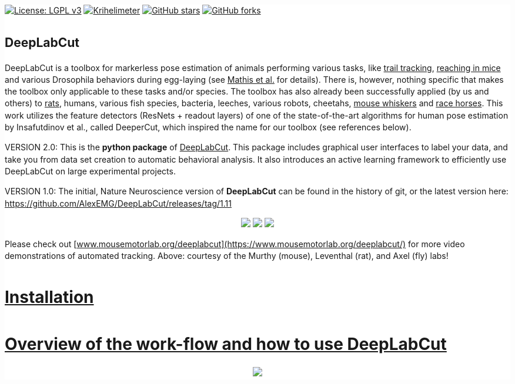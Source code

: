 [![License: LGPL v3](https://img.shields.io/badge/License-LGPL%20v3-blue.svg)](https://www.gnu.org/licenses/lgpl-3.0)
[![Krihelimeter](http://krihelinator.xyz/badge/AlexEMG/DeepLabCut)](http://krihelinator.xyz/repositories/AlexEMG/DeepLabCut)
[![GitHub stars](https://img.shields.io/github/stars/AlexEMG/DeepLabCut.svg?style=social&label=Star)](https://github.com/AlexEMG/DeepLabCut)
[![GitHub forks](https://img.shields.io/github/forks/AlexEMG/DeepLabCut.svg?style=social&label=Fork)](https://github.com/AlexEMG/DeepLabCut)

## DeepLabCut 

DeepLabCut is a toolbox for markerless pose estimation of animals performing various tasks, like [trail tracking](https://vnmurthylab.org/), [reaching in mice](http://www.mousemotorlab.org/) and various Drosophila behaviors during egg-laying (see [Mathis et al.](https://www.nature.com/articles/s41593-018-0209-y) for details). There is, however, nothing specific that makes the toolbox only applicable to these tasks and/or species. The toolbox has also already been successfully applied (by us and others) to [rats](http://www.mousemotorlab.org/deeplabcut), humans, various fish species, bacteria, leeches, various robots, cheetahs, [mouse whiskers](http://www.mousemotorlab.org/deeplabcut) and [race horses](http://www.mousemotorlab.org/deeplabcut). This work utilizes the feature detectors (ResNets + readout layers) of one of the state-of-the-art algorithms for human pose estimation by Insafutdinov et al., called DeeperCut, which inspired the name for our toolbox (see references below).

VERSION 2.0: This is the **python package** of [DeepLabCut](https://www.nature.com/articles/s41593-018-0209-y).
This package includes graphical user interfaces to label your data, and take you from data set creation to automatic behavioral analysis. It also introduces an active learning framework to efficiently use DeepLabCut on large experimental projects. 

VERSION 1.0: The initial, Nature Neuroscience version of **DeepLabCut** can be found in the history of git, or the latest version here: https://github.com/AlexEMG/DeepLabCut/releases/tag/1.11

<p align="center">
<img src="https://github.com/AlexEMG/DeepLabCut/tree/master/docs/images/MATHIS_2018_odortrail.gif" width="36.4%">
<img src="https://github.com/AlexEMG/DeepLabCut/tree/master/docs/images/rat-grasp.gif" width="24.95%">
<img src="https://github.com/AlexEMG/DeepLabCut/tree/master/docs/images/MATHIS_2018_fly.gif" width="31.5%">
</p>

Please check out [www.mousemotorlab.org/deeplabcut](https://www.mousemotorlab.org/deeplabcut/) for more video demonstrations of automated tracking. Above: courtesy of the Murthy (mouse), Leventhal (rat), and Axel (fly) labs!


# [Installation](docs/installation.md)
# [Overview of the work-flow and how to use DeepLabCut](docs/UseOverviewGuide.md)

<p align="center">
<img src="https://github.com/AlexEMG/DeepLabCut/docs/images/flowfig.png" width="80%">
</p>
